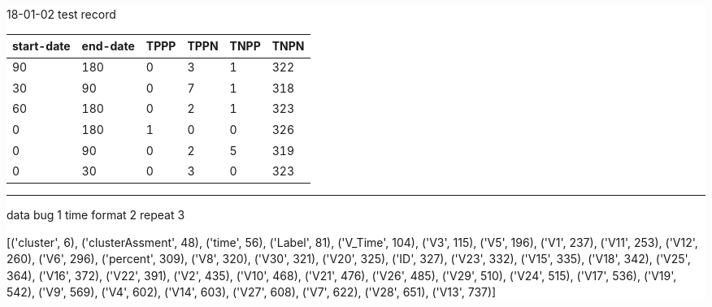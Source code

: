 18-01-02 test record

start-date | end-date | TPPP | TPPN | TNPP | TNPN
---|---|---|---|---|---
90 | 180 | 0 | 3 | 1 | 322
30 | 90 | 0 | 7 | 1 | 318
60 | 180 | 0 | 2 | 1 | 323
0 | 180  |1  |0  |0  |326
0 | 90   |0  |2  |5  |319
0 | 30  |0 | 3  |0  |323

---

data bug 
1 time format 
2 repeat 
3 


[('cluster', 6),
 ('clusterAssment', 48),
 ('time', 56),
 ('Label', 81),
 ('V_Time', 104),
 ('V3', 115),
 ('V5', 196),
 ('V1', 237),
 ('V11', 253),
 ('V12', 260),
 ('V6', 296),
 ('percent', 309),
 ('V8', 320),
 ('V30', 321),
 ('V20', 325),
 ('ID', 327),
 ('V23', 332),
 ('V15', 335),
 ('V18', 342),
 ('V25', 364),
 ('V16', 372),
 ('V22', 391),
 ('V2', 435),
 ('V10', 468),
 ('V21', 476),
 ('V26', 485),
 ('V29', 510),
 ('V24', 515),
 ('V17', 536),
 ('V19', 542),
 ('V9', 569),
 ('V4', 602),
 ('V14', 603),
 ('V27', 608),
 ('V7', 622),
 ('V28', 651),
 ('V13', 737)]
